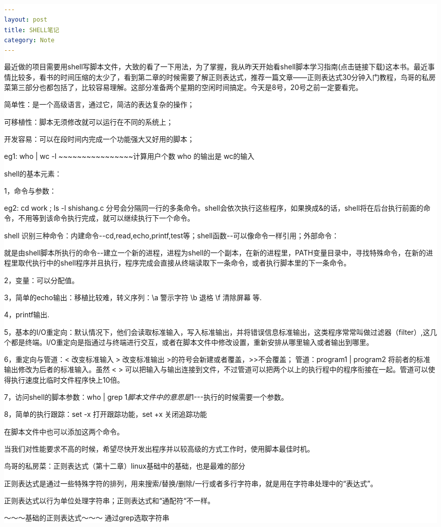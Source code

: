 ```yaml
---
layout: post
title: SHELL笔记
category: Note
---
```


最近做的项目需要用shell写脚本文件，大致的看了一下用法，为了掌握，我从昨天开始看shell脚本学习指南(点击链接下载)这本书。最近事情比较多，看书的时间压缩的太少了，看到第二章的时候需要了解正则表达式，推荐一篇文章——正则表达式30分钟入门教程，鸟哥的私房菜第三部分也都包括了，比较容易理解。这部分准备两个星期的空闲时间搞定。今天是8号，20号之前一定要看完。


简单性：是一个高级语言，通过它，简洁的表达复杂的操作；

可移植性：脚本无须修改就可以运行在不同的系统上；

开发容易：可以在段时间内完成一个功能强大又好用的脚本；

eg1: who | wc -l ~~~~~~~~~~~~~~~~计算用户个数  who 的输出是 wc的输入

shell的基本元素：

1，命令与参数：

eg2: cd work ; ls -l shishang.c 分号会分隔同一行的多条命令。shell会依次执行这些程序，如果换成&的话，shell将在后台执行前面的命令，不用等到该命令执行完成，就可以继续执行下一个命令。

shell 识别三种命令：内建命令--cd,read,echo,printf,test等；shell函数--可以像命令一样引用；外部命令：

就是由shell脚本所执行的命令--建立一个新的进程，进程为shell的一个副本，在新的进程里，PATH变量目录中，寻找特殊命令，在新的进程里取代执行中的shell程序并且执行，程序完成会直接从终端读取下一条命令，或者执行脚本里的下一条命令。

2，变量：可以分配值。

3，简单的echo输出：移植比较难，转义序列：\a 警示字符 \b 退格 \f 清除屏幕 等.

4，printf输出.

5，基本的I/O重定向：默认情况下，他们会读取标准输入，写入标准输出，并将错误信息标准输出，这类程序常常叫做过滤器（filter）,这几个都是终端。I/O重定向是指通过与终端进行交互，或者在脚本文件中修改设置，重新安排从哪里输入或者输出到哪里。

6，重定向与管道：<  改变标准输入 > 改变标准输出 >的符号会新建或者覆盖，>>不会覆盖；
管道：program1 | program2 将前者的标准输出修改为后者的标准输入。虽然 <  > 可以把输入与输出连接到文件，不过管道可以把两个以上的执行程中的程序衔接在一起。管道可以使得执行速度比临时文件程序快上10倍。

7，访问shell的脚本参数：who | grep $1 脚本文件中的意思是$1---执行的时候需要一个参数。

8，简单的执行跟踪：set -x 打开跟踪功能，set +x 关闭追踪功能 

在脚本文件中也可以添加这两个命令。

当我们对性能要求不高的时候，希望尽快开发出程序并以较高级的方式工作时，使用脚本最佳时机。

鸟哥的私房菜：正则表达式（第十二章）linux基础中的基础，也是最难的部分

正则表达式是通过一些特殊字符的排列，用来搜索/替换/删除/一行或者多行字符串，就是用在字符串处理中的“表达式”。

正则表达式以行为单位处理字符串；正则表达式和“通配符“不一样。

～～～基础的正则表达式～～～
通过grep选取字符串
